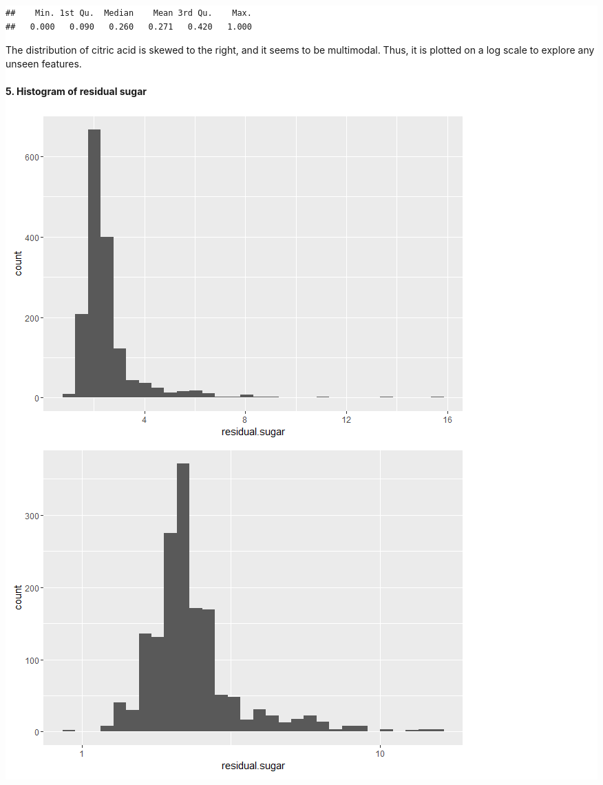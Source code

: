     ##    Min. 1st Qu.  Median    Mean 3rd Qu.    Max. 
    ##   0.000   0.090   0.260   0.271   0.420   1.000

The distribution of citric acid is skewed to the right, and it seems to be multimodal. Thus, it is plotted on a log scale to explore any unseen features.
<br>

#### 5. Histogram of residual sugar

![](README_figs/README-unnamed-chunk-11-1.png)![](README_figs/README-unnamed-chunk-11-2.png)
